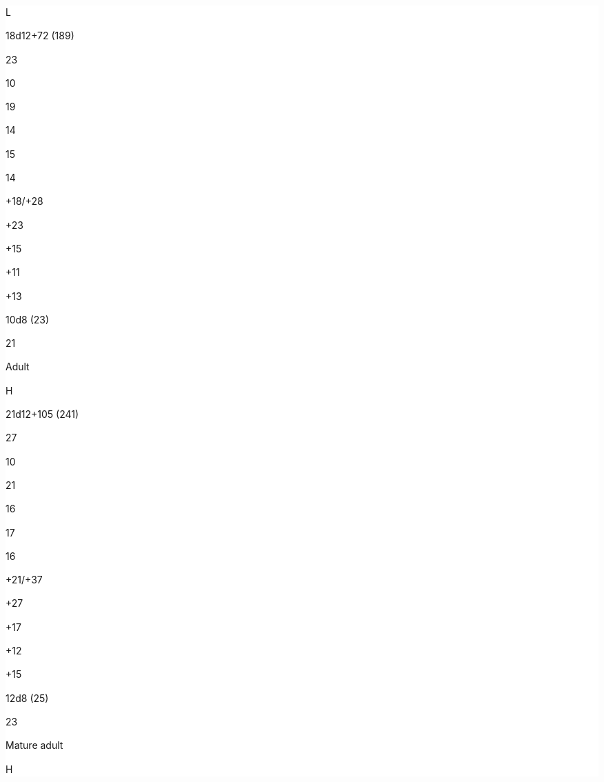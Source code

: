 L

18d12+72 (189)

23

10

19

14

15

14

+18/+28

+23

+15

+11

+13

10d8 (23)

21

Adult

H

21d12+105 (241)

27

10

21

16

17

16

+21/+37

+27

+17

+12

+15

12d8 (25)

23

Mature adult

H
